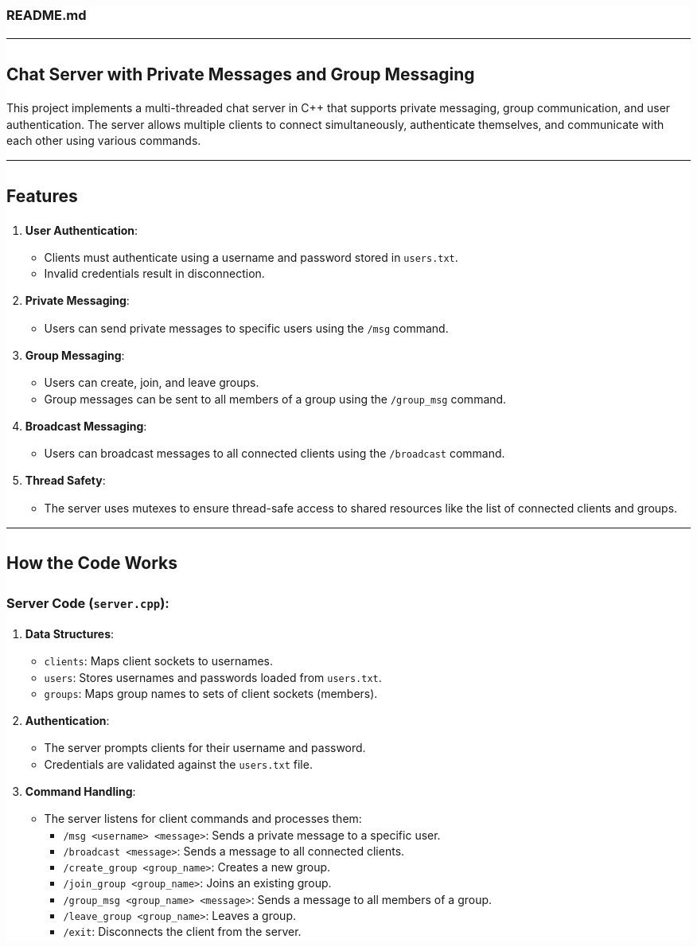 ### **README.md**

---

## **Chat Server with Private Messages and Group Messaging**

This project implements a multi-threaded chat server in C++ that supports private messaging, group communication, and user authentication. The server allows multiple clients to connect simultaneously, authenticate themselves, and communicate with each other using various commands.

---

## **Features**
1. **User Authentication**:
   - Clients must authenticate using a username and password stored in `users.txt`.
   - Invalid credentials result in disconnection.

2. **Private Messaging**:
   - Users can send private messages to specific users using the `/msg` command.

3. **Group Messaging**:
   - Users can create, join, and leave groups.
   - Group messages can be sent to all members of a group using the `/group_msg` command.

4. **Broadcast Messaging**:
   - Users can broadcast messages to all connected clients using the `/broadcast` command.

5. **Thread Safety**:
   - The server uses mutexes to ensure thread-safe access to shared resources like the list of connected clients and groups.

---

## **How the Code Works**

### **Server Code (`server.cpp`)**:
1. **Data Structures**:
   - `clients`: Maps client sockets to usernames.
   - `users`: Stores usernames and passwords loaded from `users.txt`.
   - `groups`: Maps group names to sets of client sockets (members).

2. **Authentication**:
   - The server prompts clients for their username and password.
   - Credentials are validated against the `users.txt` file.

3. **Command Handling**:
   - The server listens for client commands and processes them:
     - `/msg <username> <message>`: Sends a private message to a specific user.
     - `/broadcast <message>`: Sends a message to all connected clients.
     - `/create_group <group_name>`: Creates a new group.
     - `/join_group <group_name>`: Joins an existing group.
     - `/group_msg <group_name> <message>`: Sends a message to all members of a group.
     - `/leave_group <group_name>`: Leaves a group.
     - `/exit`: Disconnects the client from the server.
